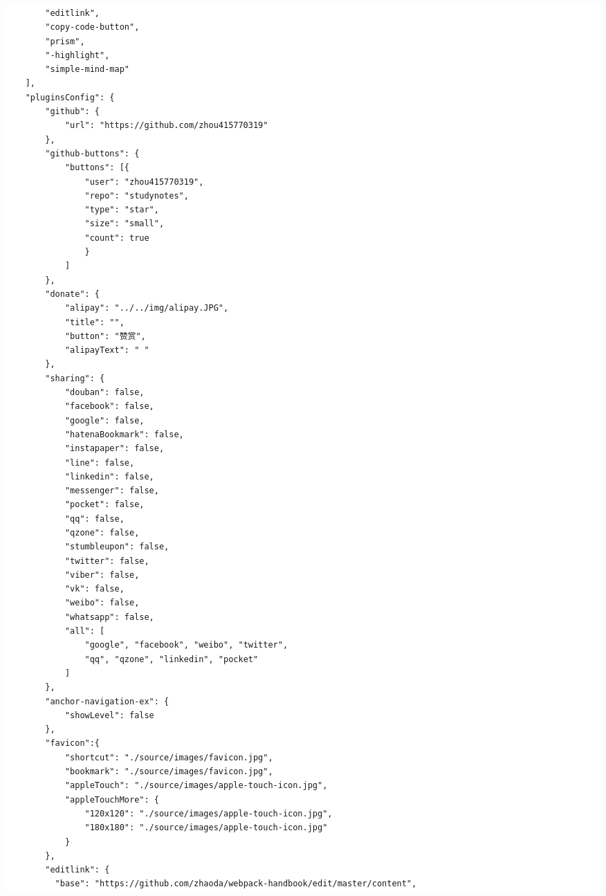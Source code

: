 ```
    	"editlink",
        "copy-code-button",
        "prism", 
        "-highlight",
        "simple-mind-map"
    ],
    "pluginsConfig": {
        "github": {
            "url": "https://github.com/zhou415770319"
        },
        "github-buttons": {
            "buttons": [{
                "user": "zhou415770319",
                "repo": "studynotes",
                "type": "star",
                "size": "small",
                "count": true
                }
            ]
        },
        "donate": {
            "alipay": "../../img/alipay.JPG",
            "title": "",
            "button": "赞赏",
            "alipayText": " "
        },
        "sharing": {
            "douban": false,
            "facebook": false,
            "google": false,
            "hatenaBookmark": false,
            "instapaper": false,
            "line": false,
            "linkedin": false,
            "messenger": false,
            "pocket": false,
            "qq": false,
            "qzone": false,
            "stumbleupon": false,
            "twitter": false,
            "viber": false,
            "vk": false,
            "weibo": false,
            "whatsapp": false,
            "all": [
                "google", "facebook", "weibo", "twitter",
                "qq", "qzone", "linkedin", "pocket"
            ]
        },
        "anchor-navigation-ex": {
            "showLevel": false
        },
        "favicon":{
            "shortcut": "./source/images/favicon.jpg",
            "bookmark": "./source/images/favicon.jpg",
            "appleTouch": "./source/images/apple-touch-icon.jpg",
            "appleTouchMore": {
                "120x120": "./source/images/apple-touch-icon.jpg",
                "180x180": "./source/images/apple-touch-icon.jpg"
            }
        },
    	"editlink": {
          "base": "https://github.com/zhaoda/webpack-handbook/edit/master/content",
```